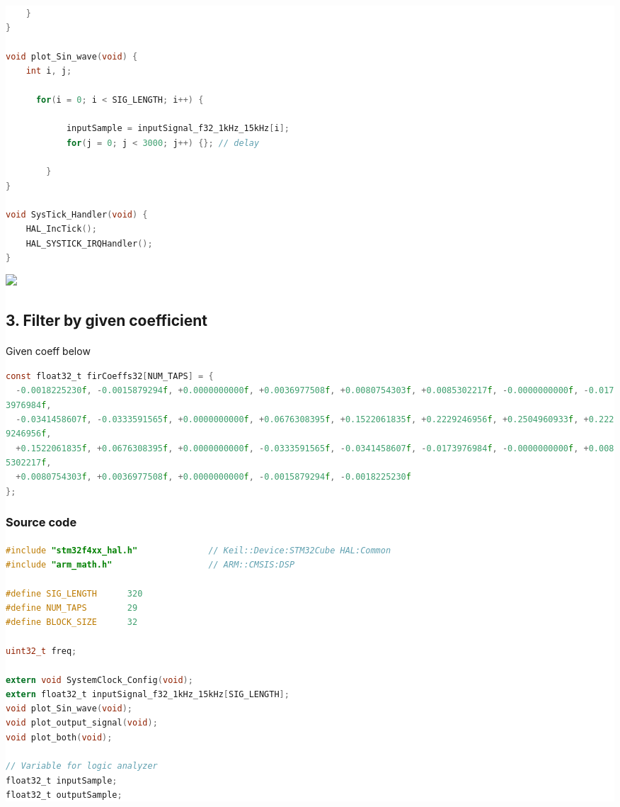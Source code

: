 ```c
    }
}

void plot_Sin_wave(void) {
    int i, j;
    
      for(i = 0; i < SIG_LENGTH; i++) {
            
            inputSample = inputSignal_f32_1kHz_15kHz[i];
            for(j = 0; j < 3000; j++) {}; // delay
                
        }
}

void SysTick_Handler(void) {
    HAL_IncTick();
    HAL_SYSTICK_IRQHandler();
}


```

![](https://i.imgur.com/dc73zPX.png)



## 3. Filter by given coefficient

Given coeff below

```c
const float32_t firCoeffs32[NUM_TAPS] = {
  -0.0018225230f, -0.0015879294f, +0.0000000000f, +0.0036977508f, +0.0080754303f, +0.0085302217f, -0.0000000000f, -0.0173976984f,
  -0.0341458607f, -0.0333591565f, +0.0000000000f, +0.0676308395f, +0.1522061835f, +0.2229246956f, +0.2504960933f, +0.2229246956f,
  +0.1522061835f, +0.0676308395f, +0.0000000000f, -0.0333591565f, -0.0341458607f, -0.0173976984f, -0.0000000000f, +0.0085302217f,
  +0.0080754303f, +0.0036977508f, +0.0000000000f, -0.0015879294f, -0.0018225230f
};
```

### Source code

```c
#include "stm32f4xx_hal.h"              // Keil::Device:STM32Cube HAL:Common
#include "arm_math.h"                   // ARM::CMSIS:DSP

#define SIG_LENGTH      320
#define NUM_TAPS        29
#define BLOCK_SIZE      32

uint32_t freq;

extern void SystemClock_Config(void);
extern float32_t inputSignal_f32_1kHz_15kHz[SIG_LENGTH];
void plot_Sin_wave(void);
void plot_output_signal(void);
void plot_both(void);

// Variable for logic analyzer
float32_t inputSample;
float32_t outputSample;


```